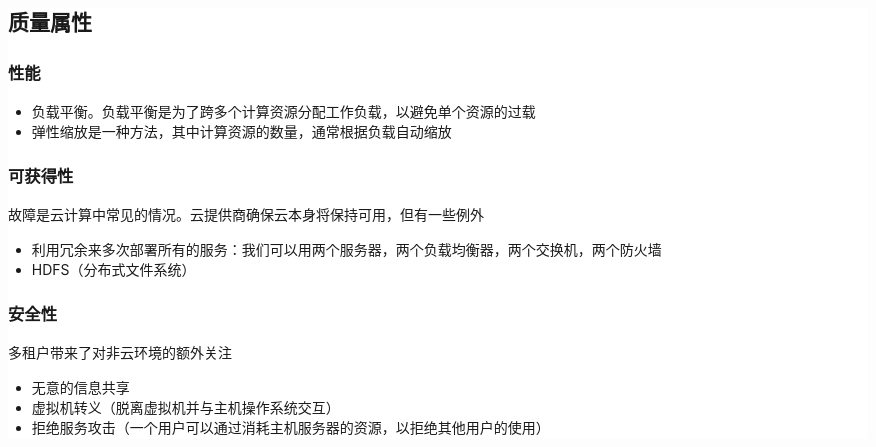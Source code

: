 ## 质量属性

### 性能 

- 负载平衡。负载平衡是为了跨多个计算资源分配工作负载，以避免单个资源的过载
- 弹性缩放是一种方法，其中计算资源的数量，通常根据负载自动缩放

### 可获得性

故障是云计算中常见的情况。云提供商确保云本身将保持可用，但有一些例外

- 利用冗余来多次部署所有的服务：我们可以用两个服务器，两个负载均衡器，两个交换机，两个防火墙
- HDFS（分布式文件系统）

### 安全性

多租户带来了对非云环境的额外关注

- 无意的信息共享
- 虚拟机转义（脱离虚拟机并与主机操作系统交互）
- 拒绝服务攻击（一个用户可以通过消耗主机服务器的资源，以拒绝其他用户的使用）